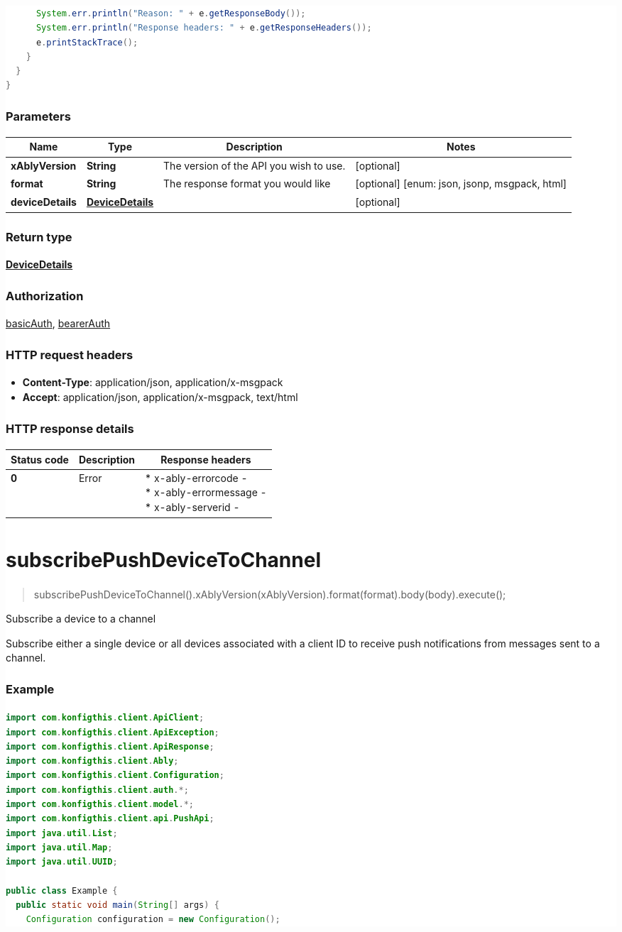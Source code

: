 ```java
      System.err.println("Reason: " + e.getResponseBody());
      System.err.println("Response headers: " + e.getResponseHeaders());
      e.printStackTrace();
    }
  }
}

```

### Parameters

| Name | Type | Description  | Notes |
|------------- | ------------- | ------------- | -------------|
| **xAblyVersion** | **String**| The version of the API you wish to use. | [optional] |
| **format** | **String**| The response format you would like | [optional] [enum: json, jsonp, msgpack, html] |
| **deviceDetails** | [**DeviceDetails**](DeviceDetails.md)|  | [optional] |

### Return type

[**DeviceDetails**](DeviceDetails.md)

### Authorization

[basicAuth](../README.md#basicAuth), [bearerAuth](../README.md#bearerAuth)

### HTTP request headers

 - **Content-Type**: application/json, application/x-msgpack
 - **Accept**: application/json, application/x-msgpack, text/html

### HTTP response details
| Status code | Description | Response headers |
|-------------|-------------|------------------|
| **0** | Error |  * x-ably-errorcode -  <br>  * x-ably-errormessage -  <br>  * x-ably-serverid -  <br>  |

<a name="subscribePushDeviceToChannel"></a>
# **subscribePushDeviceToChannel**
> subscribePushDeviceToChannel().xAblyVersion(xAblyVersion).format(format).body(body).execute();

Subscribe a device to a channel

Subscribe either a single device or all devices associated with a client ID to receive push notifications from messages sent to a channel.

### Example
```java
import com.konfigthis.client.ApiClient;
import com.konfigthis.client.ApiException;
import com.konfigthis.client.ApiResponse;
import com.konfigthis.client.Ably;
import com.konfigthis.client.Configuration;
import com.konfigthis.client.auth.*;
import com.konfigthis.client.model.*;
import com.konfigthis.client.api.PushApi;
import java.util.List;
import java.util.Map;
import java.util.UUID;

public class Example {
  public static void main(String[] args) {
    Configuration configuration = new Configuration();
```